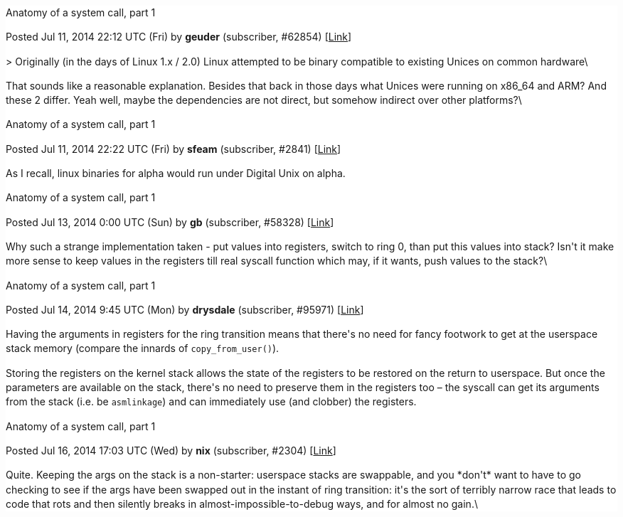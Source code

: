 Anatomy of a system call, part 1

Posted Jul 11, 2014 22:12 UTC (Fri) by **geuder** (subscriber, \#62854)
[[Link](/Articles/605201/)]

\> Originally (in the days of Linux 1.x / 2.0) Linux attempted to be
binary compatible to existing Unices on common hardware\

That sounds like a reasonable explanation. Besides that back in those
days what Unices were running on x86\_64 and ARM? And these 2 differ.
Yeah well, maybe the dependencies are not direct, but somehow indirect
over other platforms?\

Anatomy of a system call, part 1

Posted Jul 11, 2014 22:22 UTC (Fri) by **sfeam** (subscriber, \#2841)
[[Link](/Articles/605204/)]

As I recall, linux binaries for alpha would run under Digital Unix on
alpha.

Anatomy of a system call, part 1

Posted Jul 13, 2014 0:00 UTC (Sun) by **gb** (subscriber, \#58328)
[[Link](/Articles/605262/)]

Why such a strange implementation taken - put values into registers,
switch to ring 0, than put this values into stack? Isn't it make more
sense to keep values in the registers till real syscall function which
may, if it wants, push values to the stack?\

Anatomy of a system call, part 1

Posted Jul 14, 2014 9:45 UTC (Mon) by **drysdale** (subscriber, \#95971)
[[Link](/Articles/605332/)]

Having the arguments in registers for the ring transition means that
there's no need for fancy footwork to get at the userspace stack memory
(compare the innards of `copy_from_user()`).

Storing the registers on the kernel stack allows the state of the
registers to be restored on the return to userspace. But once the
parameters are available on the stack, there's no need to preserve them
in the registers too – the syscall can get its arguments from the stack
(i.e. be `asmlinkage`) and can immediately use (and clobber) the
registers.

Anatomy of a system call, part 1

Posted Jul 16, 2014 17:03 UTC (Wed) by **nix** (subscriber, \#2304)
[[Link](/Articles/605636/)]

Quite. Keeping the args on the stack is a non-starter: userspace stacks
are swappable, and you \*don't\* want to have to go checking to see if
the args have been swapped out in the instant of ring transition: it's
the sort of terribly narrow race that leads to code that rots and then
silently breaks in almost-impossible-to-debug ways, and for almost no
gain.\
